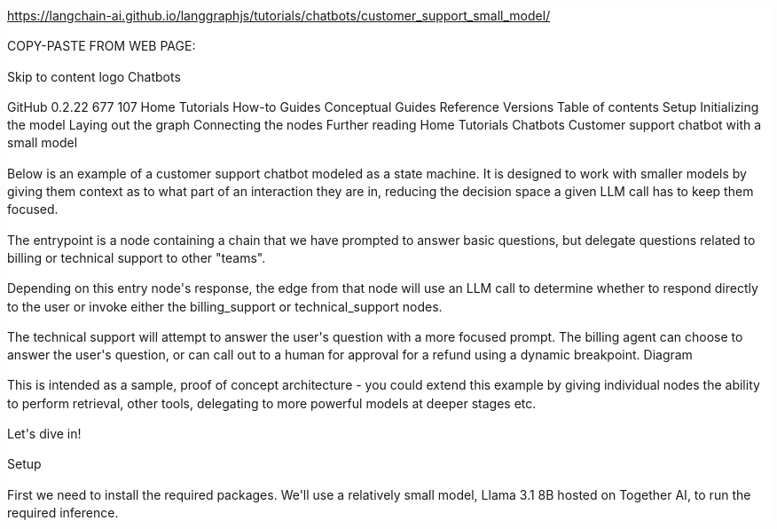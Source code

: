 https://langchain-ai.github.io/langgraphjs/tutorials/chatbots/customer_support_small_model/

COPY-PASTE FROM WEB PAGE:

Skip to content
logo
Chatbots

  
 GitHub
0.2.22
677
107
Home
Tutorials
How-to Guides
Conceptual Guides
Reference
Versions
Table of contents
Setup
Initializing the model
Laying out the graph
Connecting the nodes
Further reading
Home
Tutorials
Chatbots
Customer support chatbot with a small model

Below is an example of a customer support chatbot modeled as a state machine. It is designed to work with smaller models by giving them context as to what part of an interaction they are in, reducing the decision space a given LLM call has to keep them focused.

The entrypoint is a node containing a chain that we have prompted to answer basic questions, but delegate questions related to billing or technical support to other "teams".

Depending on this entry node's response, the edge from that node will use an LLM call to determine whether to respond directly to the user or invoke either the billing_support or technical_support nodes.

The technical support will attempt to answer the user's question with a more focused prompt.
The billing agent can choose to answer the user's question, or can call out to a human for approval for a refund using a dynamic breakpoint.
Diagram

This is intended as a sample, proof of concept architecture - you could extend this example by giving individual nodes the ability to perform retrieval, other tools, delegating to more powerful models at deeper stages etc.

Let's dive in!

Setup

First we need to install the required packages. We'll use a relatively small model, Llama 3.1 8B hosted on Together AI, to run the required inference.
